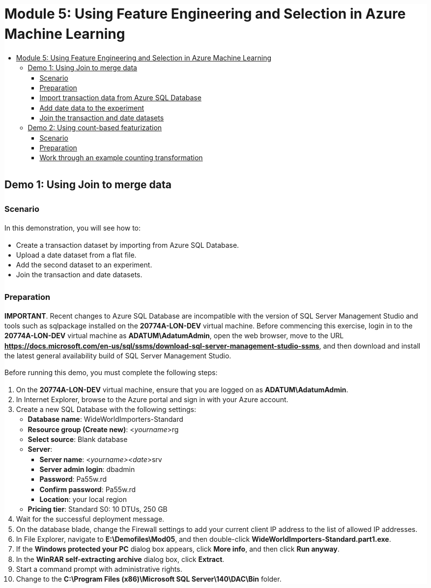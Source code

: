 # Module 5: Using Feature Engineering and Selection in Azure Machine Learning

- [Module 5: Using Feature Engineering and Selection in Azure Machine Learning](#module-5-using-feature-engineering-and-selection-in-azure-machine-learning)
    - [Demo 1: Using Join to merge data](#demo-1-using-join-to-merge-data)
        - [Scenario](#scenario)
        - [Preparation](#preparation)
        - [Import transaction data from Azure SQL Database](#import-transaction-data-from-azure-sql-database)
        - [Add date data to the experiment](#add-date-data-to-the-experiment)
        - [Join the transaction and date datasets](#join-the-transaction-and-date-datasets)
    - [Demo 2: Using count-based featurization](#demo-2-using-count-based-featurization)
        - [Scenario](#scenario-1)
        - [Preparation](#preparation-1)
        - [Work through an example counting transformation](#work-through-an-example-counting-transformation)

## Demo 1: Using Join to merge data

### Scenario

In this demonstration, you will see how to:
-  Create a transaction dataset by importing from Azure SQL Database.
-  Upload a date dataset from a flat file.
-  Add the second dataset to an experiment.
-  Join the transaction and date datasets.

### Preparation

**IMPORTANT**. Recent changes to Azure SQL Database are incompatible with the version of SQL Server Management Studio and tools such as sqlpackage installed on the **20774A-LON-DEV** virtual machine. Before commencing this exercise, login in to the **20774A-LON-DEV** virtual machine as **ADATUM\AdatumAdmin**, open the web browser, move to the URL **https://docs.microsoft.com/en-us/sql/ssms/download-sql-server-management-studio-ssms**, and then download and install the latest general availability build of SQL Server Management Studio.

Before running this demo, you must complete the following steps:
1.  On the **20774A-LON-DEV** virtual machine, ensure that you are logged on as **ADATUM\AdatumAdmin**.
2.  In Internet Explorer, browse to the Azure portal and sign in with your Azure account.
3.  Create a new SQL Database with the following settings:
    -  **Database name**: WideWorldImporters-Standard
    -  **Resource group (Create new)**: \<*yourname*\>rg
    -  **Select source**: Blank database
    -  **Server**:
        -  **Server name**: \<*yourname\>\<date*\>srv
        -  **Server admin login**: dbadmin
        -  **Password**: Pa55w.rd
        -  **Confirm password**: Pa55w.rd
        -  **Location**: your local region
    -  **Pricing tier**: Standard S0: 10 DTUs, 250 GB
4.  Wait for the successful deployment message.
5.  On the database blade, change the Firewall settings to add your current client IP address to the list of allowed IP addresses.
6.  In File Explorer, navigate to **E:\Demofiles\Mod05**, and then double-click **WideWorldImporters-Standard.part1.exe**.
7.  If the **Windows protected your PC** dialog box appears, click **More info**, and then click **Run anyway**.
8.  In the **WinRAR self-extracting archive** dialog box, click **Extract**.
9.  Start a command prompt with administrative rights.
10. Change to the **C:\Program Files (x86)\Microsoft SQL Server\140\DAC\Bin** folder.